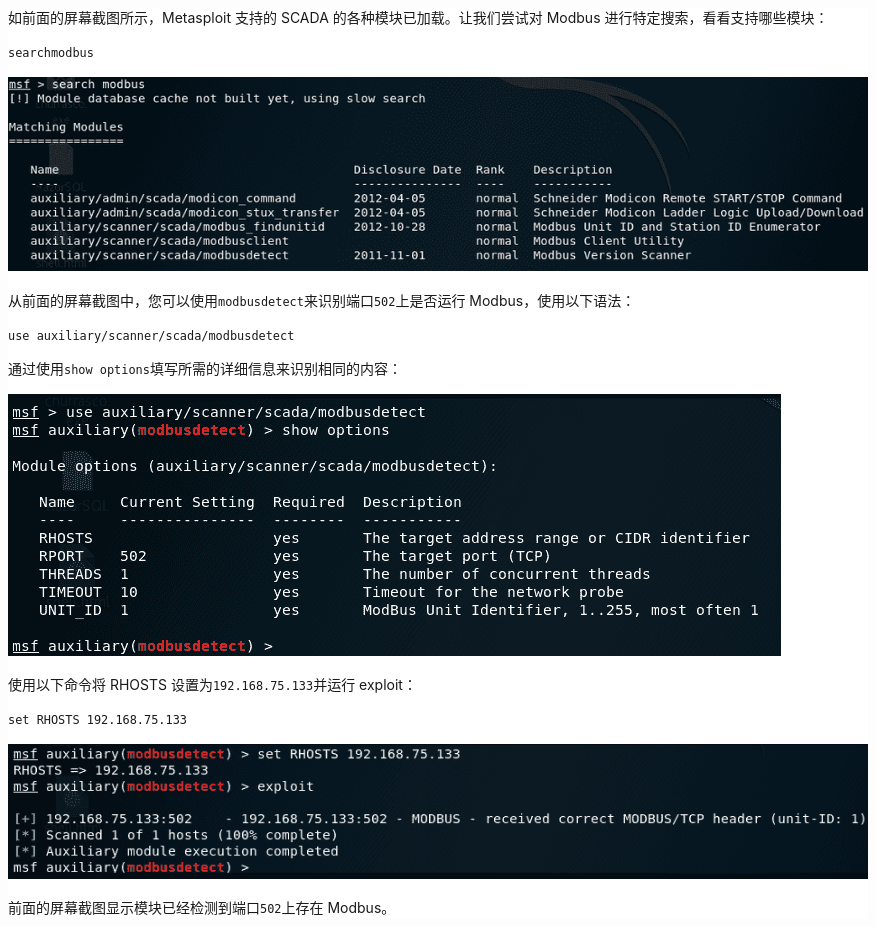 如前面的屏幕截图所示，Metasploit 支持的 SCADA 的各种模块已加载。让我们尝试对 Modbus 进行特定搜索，看看支持哪些模块：

```
searchmodbus
```

![](img/9a3859da-12ca-4a15-a1c5-92f86f763ddd.png)

从前面的屏幕截图中，您可以使用`modbusdetect`来识别端口`502`上是否运行 Modbus，使用以下语法：

```
use auxiliary/scanner/scada/modbusdetect
```

通过使用`show options`填写所需的详细信息来识别相同的内容：

![](img/0ead76e5-177e-4af2-9109-f3603c01aae3.png)

使用以下命令将 RHOSTS 设置为`192.168.75.133`并运行 exploit：

```
set RHOSTS 192.168.75.133
```

![](img/78d54dad-e59c-4cdb-932a-4a6795f3ad8e.png)

前面的屏幕截图显示模块已经检测到端口`502`上存在 Modbus。
